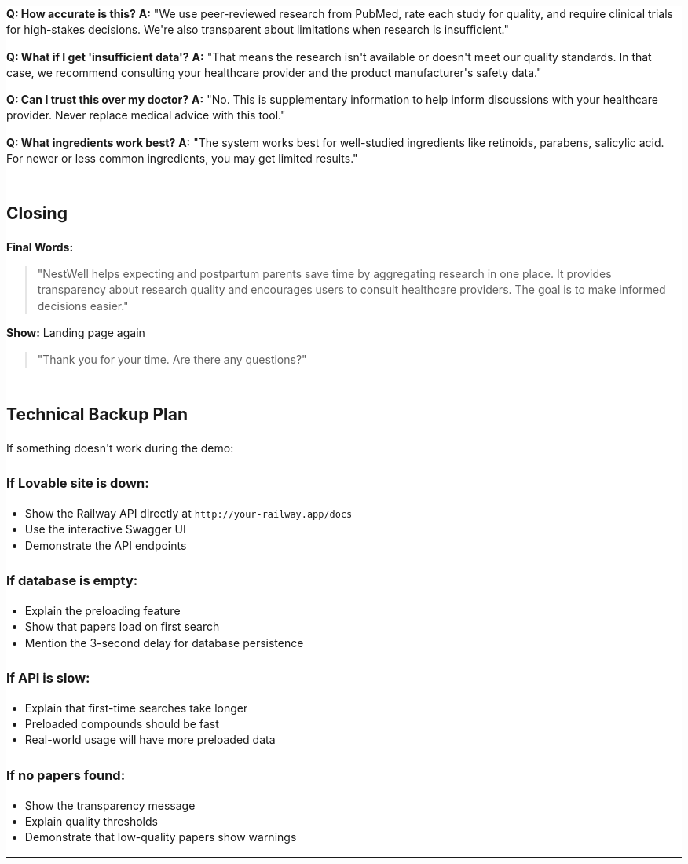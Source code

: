 **Q: How accurate is this?**
**A:** "We use peer-reviewed research from PubMed, rate each study for quality, and require clinical trials for high-stakes decisions. We're also transparent about limitations when research is insufficient."

**Q: What if I get 'insufficient data'?**
**A:** "That means the research isn't available or doesn't meet our quality standards. In that case, we recommend consulting your healthcare provider and the product manufacturer's safety data."

**Q: Can I trust this over my doctor?**
**A:** "No. This is supplementary information to help inform discussions with your healthcare provider. Never replace medical advice with this tool."

**Q: What ingredients work best?**
**A:** "The system works best for well-studied ingredients like retinoids, parabens, salicylic acid. For newer or less common ingredients, you may get limited results."

---

## Closing

**Final Words:**
> "NestWell helps expecting and postpartum parents save time by aggregating research in one place. It provides transparency about research quality and encourages users to consult healthcare providers. The goal is to make informed decisions easier."

**Show:** Landing page again

> "Thank you for your time. Are there any questions?"

---

## Technical Backup Plan

If something doesn't work during the demo:

### If Lovable site is down:
- Show the Railway API directly at `http://your-railway.app/docs`
- Use the interactive Swagger UI
- Demonstrate the API endpoints

### If database is empty:
- Explain the preloading feature
- Show that papers load on first search
- Mention the 3-second delay for database persistence

### If API is slow:
- Explain that first-time searches take longer
- Preloaded compounds should be fast
- Real-world usage will have more preloaded data

### If no papers found:
- Show the transparency message
- Explain quality thresholds
- Demonstrate that low-quality papers show warnings

---